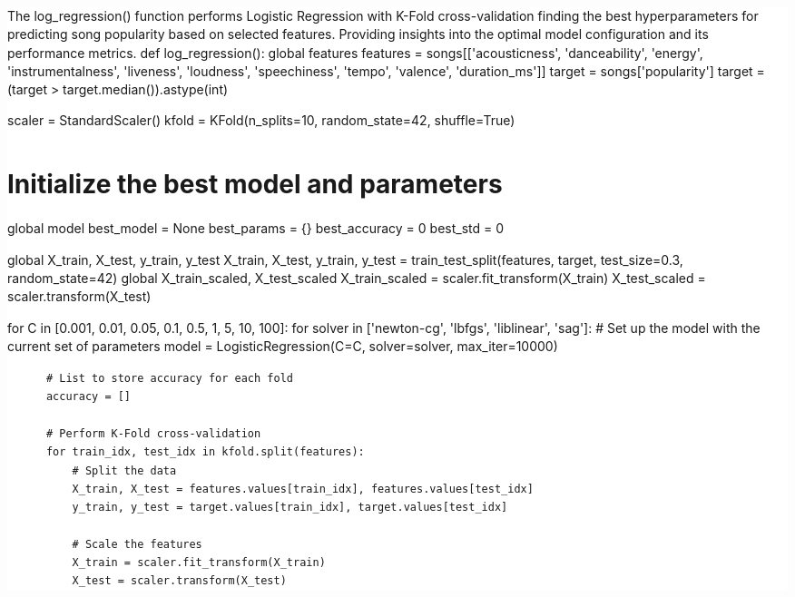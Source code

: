 
 
The log_regression() function performs Logistic Regression with K-Fold cross-validation finding the best hyperparameters for predicting song popularity based on selected features. Providing insights into the optimal model configuration and its performance metrics.
def log_regression():
  global features
  features = songs[['acousticness', 'danceability', 'energy', 'instrumentalness',
                  'liveness', 'loudness', 'speechiness', 'tempo', 'valence', 'duration_ms']]
  target = songs['popularity']
  target = (target > target.median()).astype(int)

  scaler = StandardScaler()
  kfold = KFold(n_splits=10, random_state=42, shuffle=True)

  # Initialize the best model and parameters
  global model
  best_model = None
  best_params = {}
  best_accuracy = 0
  best_std = 0

  global X_train, X_test, y_train, y_test
  X_train, X_test, y_train, y_test = train_test_split(features, target, test_size=0.3, random_state=42)
  global X_train_scaled, X_test_scaled
  X_train_scaled = scaler.fit_transform(X_train)
  X_test_scaled = scaler.transform(X_test)



  for C in [0.001, 0.01, 0.05, 0.1, 0.5, 1, 5, 10, 100]:
      for solver in ['newton-cg', 'lbfgs', 'liblinear', 'sag']:
          # Set up the model with the current set of parameters
          model = LogisticRegression(C=C, solver=solver, max_iter=10000)

          # List to store accuracy for each fold
          accuracy = []

          # Perform K-Fold cross-validation
          for train_idx, test_idx in kfold.split(features):
              # Split the data
              X_train, X_test = features.values[train_idx], features.values[test_idx]
              y_train, y_test = target.values[train_idx], target.values[test_idx]

              # Scale the features
              X_train = scaler.fit_transform(X_train)
              X_test = scaler.transform(X_test)
